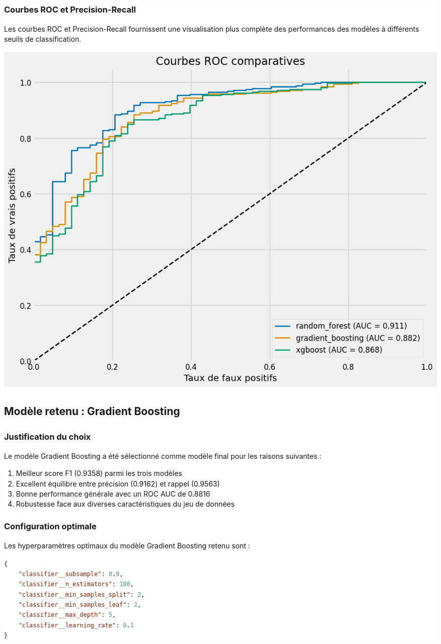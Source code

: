 ### Courbes ROC et Precision-Recall
Les courbes ROC et Precision-Recall fournissent une visualisation plus complète des performances des modèles à différents seuils de classification.

![alt text](images/image-1.png)

## Modèle retenu : Gradient Boosting

### Justification du choix
Le modèle Gradient Boosting a été sélectionné comme modèle final pour les raisons suivantes :
1. Meilleur score F1 (0.9358) parmi les trois modèles
2. Excellent équilibre entre précision (0.9162) et rappel (0.9563)
3. Bonne performance générale avec un ROC AUC de 0.8816
4. Robustesse face aux diverses caractéristiques du jeu de données

### Configuration optimale
Les hyperparamètres optimaux du modèle Gradient Boosting retenu sont :
```json
{
    "classifier__subsample": 0.9,
    "classifier__n_estimators": 100,
    "classifier__min_samples_split": 2,
    "classifier__min_samples_leaf": 2,
    "classifier__max_depth": 5,
    "classifier__learning_rate": 0.1
}
```
